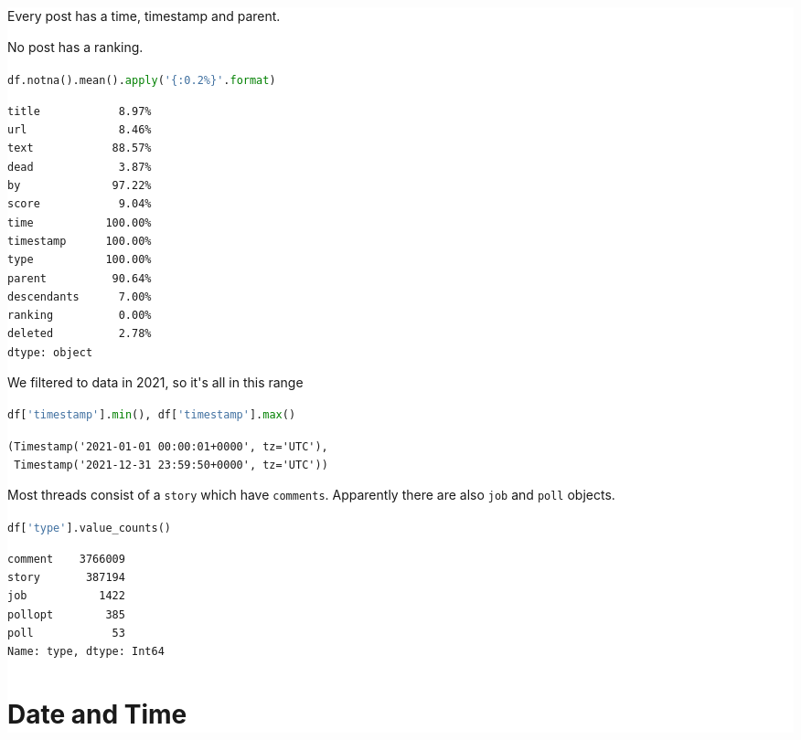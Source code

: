 Every post has a time, timestamp and parent.

No post has a ranking.


```python
df.notna().mean().apply('{:0.2%}'.format)
```




    title            8.97%
    url              8.46%
    text            88.57%
    dead             3.87%
    by              97.22%
    score            9.04%
    time           100.00%
    timestamp      100.00%
    type           100.00%
    parent          90.64%
    descendants      7.00%
    ranking          0.00%
    deleted          2.78%
    dtype: object



We filtered to data in 2021, so it's all in this range


```python
df['timestamp'].min(), df['timestamp'].max()
```




    (Timestamp('2021-01-01 00:00:01+0000', tz='UTC'),
     Timestamp('2021-12-31 23:59:50+0000', tz='UTC'))



Most threads consist of a `story` which have `comments`. Apparently there are also `job` and `poll` objects.


```python
df['type'].value_counts()
```




    comment    3766009
    story       387194
    job           1422
    pollopt        385
    poll            53
    Name: type, dtype: Int64



# Date and Time
